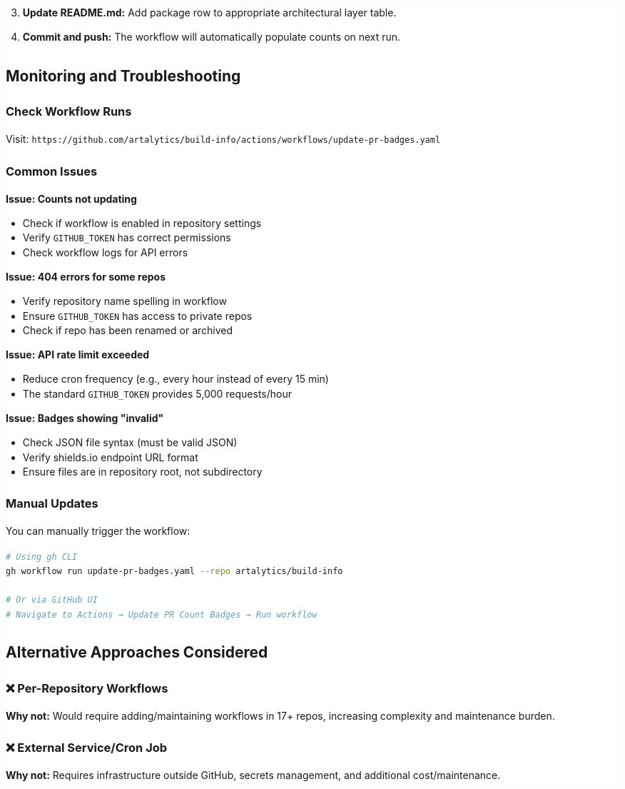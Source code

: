 3. **Update README.md:**
   Add package row to appropriate architectural layer table.

4. **Commit and push:**
   The workflow will automatically populate counts on next run.

## Monitoring and Troubleshooting

### Check Workflow Runs
Visit: `https://github.com/artalytics/build-info/actions/workflows/update-pr-badges.yaml`

### Common Issues

**Issue: Counts not updating**
- Check if workflow is enabled in repository settings
- Verify `GITHUB_TOKEN` has correct permissions
- Check workflow logs for API errors

**Issue: 404 errors for some repos**
- Verify repository name spelling in workflow
- Ensure `GITHUB_TOKEN` has access to private repos
- Check if repo has been renamed or archived

**Issue: API rate limit exceeded**
- Reduce cron frequency (e.g., every hour instead of every 15 min)
- The standard `GITHUB_TOKEN` provides 5,000 requests/hour

**Issue: Badges showing "invalid"**
- Check JSON file syntax (must be valid JSON)
- Verify shields.io endpoint URL format
- Ensure files are in repository root, not subdirectory

### Manual Updates

You can manually trigger the workflow:
```bash
# Using gh CLI
gh workflow run update-pr-badges.yaml --repo artalytics/build-info

# Or via GitHub UI
# Navigate to Actions → Update PR Count Badges → Run workflow
```

## Alternative Approaches Considered

### ❌ Per-Repository Workflows
**Why not:** Would require adding/maintaining workflows in 17+ repos, increasing complexity and maintenance burden.

### ❌ External Service/Cron Job
**Why not:** Requires infrastructure outside GitHub, secrets management, and additional cost/maintenance.
